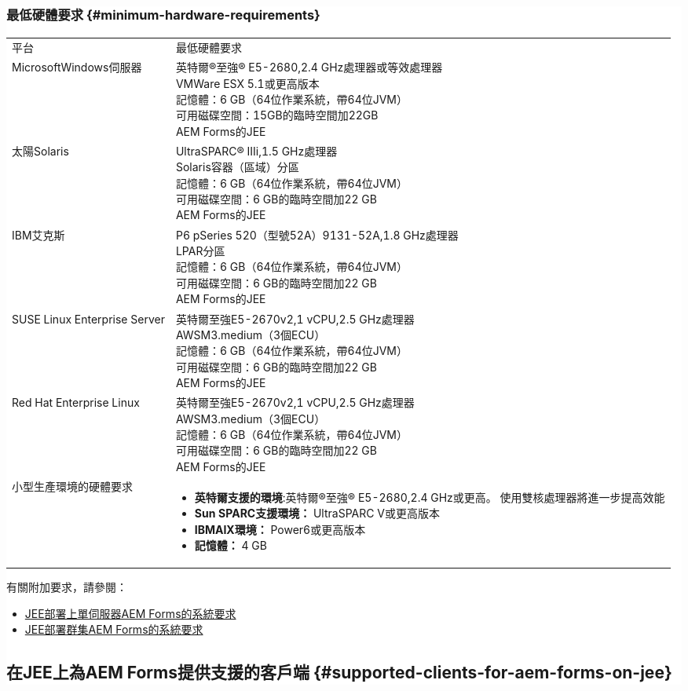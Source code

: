 ### 最低硬體要求 {#minimum-hardware-requirements}

<table> 
 <tbody> 
  <tr> 
   <td>平台</td> 
   <td>最低硬體要求</td> 
  </tr> 
  <tr> 
   <td>MicrosoftWindows伺服器</td> 
   <td>英特爾®至強® E5-2680,2.4 GHz處理器或等效處理器<br /> VMWare ESX 5.1或更高版本<br /> 記憶體：6 GB（64位作業系統，帶64位JVM）<br /> 可用磁碟空間：15GB的臨時空間加22GB<br /> AEM Forms的JEE</td> 
  </tr> 
  <tr> 
   <td>太陽Solaris</td> 
   <td>UltraSPARC® IIIi,1.5 GHz處理器<br /> Solaris容器（區域）分區<br /> 記憶體：6 GB（64位作業系統，帶64位JVM）<br /> 可用磁碟空間：6 GB的臨時空間加22 GB<br /> AEM Forms的JEE</td> 
  </tr> 
  <tr> 
   <td>IBM艾克斯</td> 
   <td>P6 pSeries 520（型號52A）9131-52A,1.8 GHz處理器<br /> LPAR分區<br /> 記憶體：6 GB（64位作業系統，帶64位JVM）<br /> 可用磁碟空間：6 GB的臨時空間加22 GB<br /> AEM Forms的JEE</td> 
  </tr> 
  <tr> 
   <td>SUSE Linux Enterprise Server</td> 
   <td>英特爾至強E5-2670v2,1 vCPU,2.5 GHz處理器<br /> AWSM3.medium（3個ECU）<br /> 記憶體：6 GB（64位作業系統，帶64位JVM）<br /> 可用磁碟空間：6 GB的臨時空間加22 GB<br /> AEM Forms的JEE</td> 
  </tr> 
  <tr> 
   <td>Red Hat Enterprise Linux</td> 
   <td>英特爾至強E5-2670v2,1 vCPU,2.5 GHz處理器<br /> AWSM3.medium（3個ECU）<br /> 記憶體：6 GB（64位作業系統，帶64位JVM）<br /> 可用磁碟空間：6 GB的臨時空間加22 GB<br /> AEM Forms的JEE<br /> </td> 
  </tr> 
  <tr> 
   <td>小型生產環境的硬體要求</td> 
   <td> 
    <ul> 
     <li><strong>英特爾支援的環境</strong>:英特爾®至強® E5-2680,2.4 GHz或更高。 使用雙核處理器將進一步提高效能</li> 
     <li><strong>Sun SPARC支援環境：</strong> UltraSPARC V或更高版本</li> 
     <li><strong>IBMAIX環境：</strong> Power6或更高版本<br /> </li> 
     <li><strong>記憶體： </strong>4 GB <br /> </li> 
    </ul> </td> 
  </tr> 
 </tbody> 
</table>

有關附加要求，請參閱：

* [JEE部署上單伺服器AEM Forms的系統要求](https://www.adobe.com/go/learn_aemforms_sysreq_single_64)
* [JEE部署群集AEM Forms的系統要求](https://www.adobe.com/go/learn_aemforms_sysreq_cluster_64)

## 在JEE上為AEM Forms提供支援的客戶端 {#supported-clients-for-aem-forms-on-jee}
